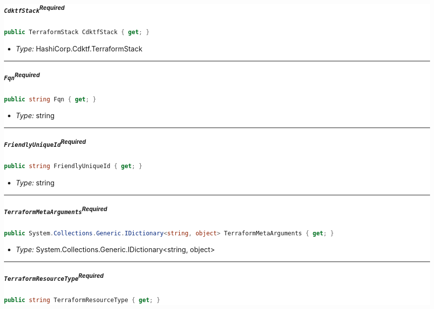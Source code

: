 ##### `CdktfStack`<sup>Required</sup> <a name="CdktfStack" id="@cdktf/provider-opentelekomcloud.privateNatTransitIpV3.PrivateNatTransitIpV3.property.cdktfStack"></a>

```csharp
public TerraformStack CdktfStack { get; }
```

- *Type:* HashiCorp.Cdktf.TerraformStack

---

##### `Fqn`<sup>Required</sup> <a name="Fqn" id="@cdktf/provider-opentelekomcloud.privateNatTransitIpV3.PrivateNatTransitIpV3.property.fqn"></a>

```csharp
public string Fqn { get; }
```

- *Type:* string

---

##### `FriendlyUniqueId`<sup>Required</sup> <a name="FriendlyUniqueId" id="@cdktf/provider-opentelekomcloud.privateNatTransitIpV3.PrivateNatTransitIpV3.property.friendlyUniqueId"></a>

```csharp
public string FriendlyUniqueId { get; }
```

- *Type:* string

---

##### `TerraformMetaArguments`<sup>Required</sup> <a name="TerraformMetaArguments" id="@cdktf/provider-opentelekomcloud.privateNatTransitIpV3.PrivateNatTransitIpV3.property.terraformMetaArguments"></a>

```csharp
public System.Collections.Generic.IDictionary<string, object> TerraformMetaArguments { get; }
```

- *Type:* System.Collections.Generic.IDictionary<string, object>

---

##### `TerraformResourceType`<sup>Required</sup> <a name="TerraformResourceType" id="@cdktf/provider-opentelekomcloud.privateNatTransitIpV3.PrivateNatTransitIpV3.property.terraformResourceType"></a>

```csharp
public string TerraformResourceType { get; }
```
